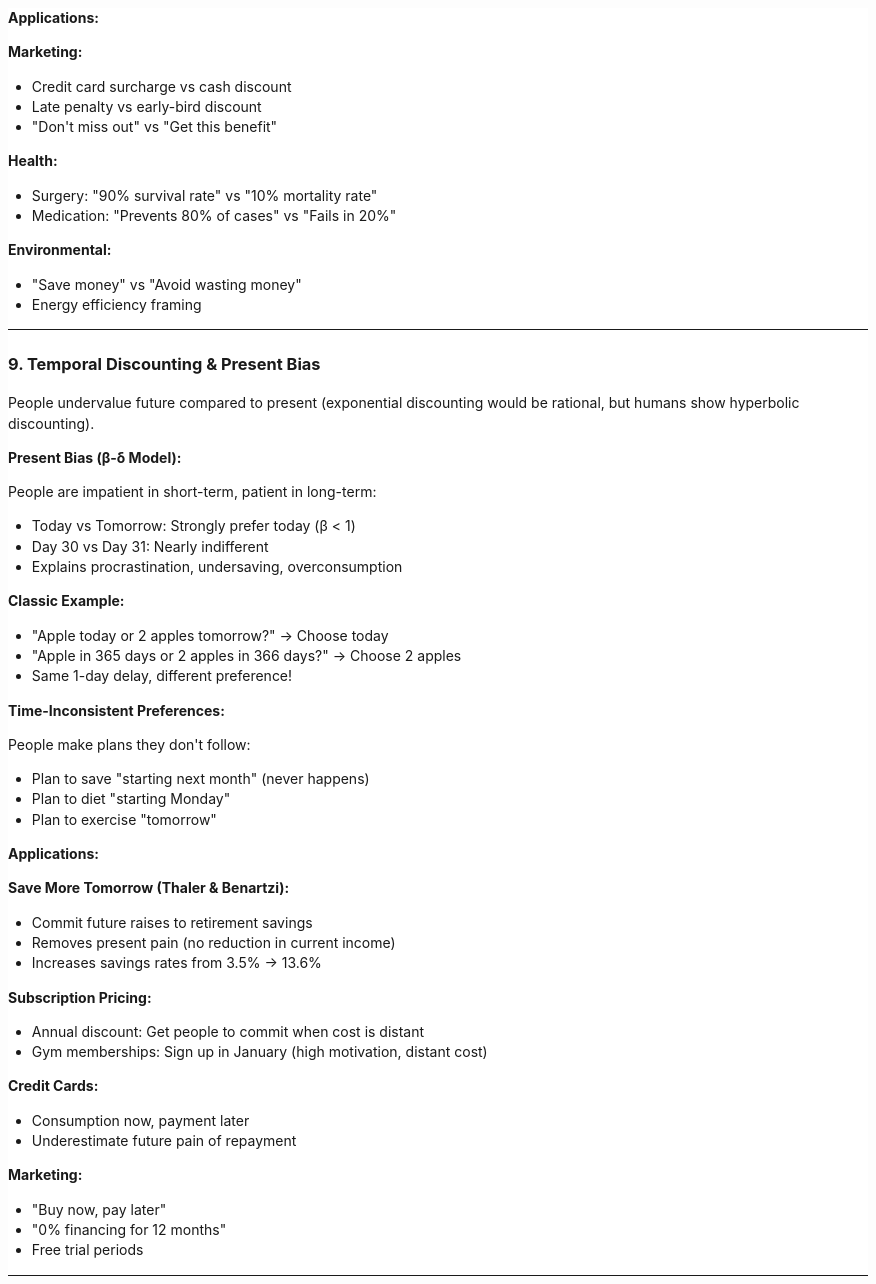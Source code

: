 **Applications:**

**Marketing:**
- Credit card surcharge vs cash discount
- Late penalty vs early-bird discount
- "Don't miss out" vs "Get this benefit"

**Health:**
- Surgery: "90% survival rate" vs "10% mortality rate"
- Medication: "Prevents 80% of cases" vs "Fails in 20%"

**Environmental:**
- "Save money" vs "Avoid wasting money"
- Energy efficiency framing

---

### 9. Temporal Discounting & Present Bias

People undervalue future compared to present (exponential discounting would be rational, but humans show hyperbolic discounting).

**Present Bias (β-δ Model):**

People are impatient in short-term, patient in long-term:
- Today vs Tomorrow: Strongly prefer today (β < 1)
- Day 30 vs Day 31: Nearly indifferent
- Explains procrastination, undersaving, overconsumption

**Classic Example:**
- "Apple today or 2 apples tomorrow?" → Choose today
- "Apple in 365 days or 2 apples in 366 days?" → Choose 2 apples
- Same 1-day delay, different preference!

**Time-Inconsistent Preferences:**

People make plans they don't follow:
- Plan to save "starting next month" (never happens)
- Plan to diet "starting Monday"
- Plan to exercise "tomorrow"

**Applications:**

**Save More Tomorrow (Thaler & Benartzi):**
- Commit future raises to retirement savings
- Removes present pain (no reduction in current income)
- Increases savings rates from 3.5% → 13.6%

**Subscription Pricing:**
- Annual discount: Get people to commit when cost is distant
- Gym memberships: Sign up in January (high motivation, distant cost)

**Credit Cards:**
- Consumption now, payment later
- Underestimate future pain of repayment

**Marketing:**
- "Buy now, pay later"
- "0% financing for 12 months"
- Free trial periods

---
